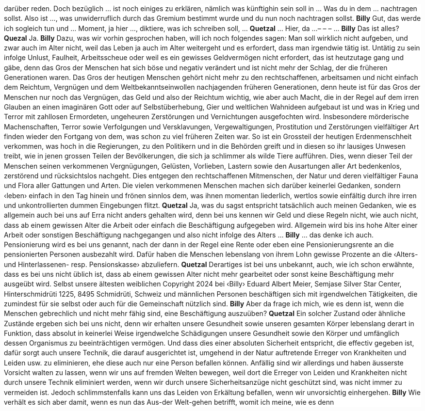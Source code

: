 darüber reden. Doch bezüglich … ist noch einiges zu erklären, nämlich was künftighin sein soll in … Was du in dem … nachtragen sollst. Also ist …, was unwiderruflich durch das Gremium bestimmt wurde und du nun noch nachtragen sollst.
**Billy** Gut, das werde ich sogleich tun und … Moment, ja hier …, diktiere, was ich schreiben soll, …
**Quetzal** … Hier, da …– – – …
**Billy** Das ist alles?
**Quezal** Ja.
**Billy** Dazu, was wir vorhin gesprochen haben, will ich noch folgendes sagen: Man soll wirklich nicht aufgeben, und
zwar auch im Alter nicht, weil das Leben ja auch im Alter weitergeht und es erfordert, dass man irgendwie tätig ist. Untätig zu sein infolge Unlust, Faulheit, Arbeitsscheue oder weil es ein gewisses Geldvermögen nicht erfordert, das ist heutzutage gang und gäbe, denn das Gros der Menschen hat sich böse und negativ verändert und ist nicht mehr der Schlag, der die früheren Generationen waren. Das Gros der heutigen Menschen gehört nicht mehr zu den rechtschaffenen, arbeitsamen und nicht einfach dem Reichtum, Vergnügen und dem Weltbekanntseinwollen nachjagenden früheren Generationen, denn heute ist für das Gros der Menschen nur noch das Vergnügen, das Geld und also der Reichtum wichtig, wie aber auch Macht, die in der Regel auf dem irren Glauben an einen imaginären Gott oder auf Selbstüberhebung, Gier und weltlichen Wahnideen aufgebaut ist und was in Krieg und Terror mit zahllosen Ermordeten, ungeheuren Zerstörungen und Vernichtungen ausgefochten wird. Insbesondere mörderische Machenschaften, Terror sowie Verfolgungen und Versklavungen, Vergewaltigungen, Prostitution und Zerstörungen vielfältiger Art finden wieder den Fortgang von dem, was schon zu viel früheren Zeiten war. So ist ein Grossteil der heutigen Erdenmenschheit verkommen, was hoch in die Regierungen, zu den Politikern und in die Behörden greift und in diesen so ihr lausiges Unwesen treibt, wie in jenen grossen Teilen der Bevölkerungen, die sich ja schlimmer als wilde Tiere aufführen. Dies, wenn dieser Teil der Menschen seinen verkommenen Vergnügungen, Gelüsten, Vorlieben, Lastern sowie den Ausartungen aller Art bedenkenlos, zerstörend und rücksichtslos nachgeht. Dies entgegen den rechtschaffenen Mitmenschen, der Natur und deren vielfältiger Fauna und Flora aller Gattungen und Arten. Die vielen verkommenen Menschen machen sich darüber keinerlei Gedanken, sondern ‹leben› einfach in den Tag hinein und frönen sinnlos dem, was ihnen momentan liederlich, wertlos sowie einfältig durch ihre irren und unkontrollierten dummen Eingebungen flitzt.
**Quetzal** Ja, was du sagst entspricht tatsächlich auch meinen Gedanken, wie es allgemein auch bei uns auf Erra nicht
anders gehalten wird, denn bei uns kennen wir Geld und diese Regeln nicht, wie auch nicht, dass ab einem gewissen Alter die Arbeit oder einfach die Beschäftigung aufgegeben wird. Allgemein wird bis ins hohe Alter einer Arbeit oder sonstigen Beschäftigung nachgegangen und also nicht infolge des Alters …
**Billy** … das denke ich auch. Pensionierung wird es bei uns genannt, nach der dann in der Regel eine Rente oder eben
eine Pensionierungsrente an die pensionierten Personen ausbezahlt wird. Dafür haben die Menschen lebenslang von ihrem Lohn gewisse Prozente an die ‹Alters- und Hinterlassenen- resp. Pensionskasse› abzuliefern.
**Quetzal** Derartiges ist bei uns unbekannt, auch, wie ich schon erwähnte, dass es bei uns nicht üblich ist, dass ab einem
gewissen Alter nicht mehr gearbeitet oder sonst keine Beschäftigung mehr ausgeübt wird. Selbst unsere ältesten weiblichen Copyright 2024 bei ‹Billy› Eduard Albert Meier, Semjase Silver Star Center, Hinterschmidrüti 1225, 8495 Schmidrüti, Schweiz und männlichen Personen beschäftigen sich mit irgendwelchen Tätigkeiten, die zumindest für sie selbst oder auch für die Gemeinschaft nützlich sind.
**Billy** Aber da frage ich mich, wie es denn ist, wenn die Menschen gebrechlich und nicht mehr fähig sind, eine Beschäftigung auszuüben?
**Quetzal** Ein solcher Zustand oder ähnliche Zustände ergeben sich bei uns nicht, denn wir erhalten unsere Gesundheit
sowie unseren gesamten Körper lebenslang derart in Funktion, dass absolut in keinerlei Weise irgendwelche Schädigungen unsere Gesundheit sowie den Körper und umfänglich dessen Organismus zu beeinträchtigen vermögen. Und dass dies einer absoluten Sicherheit entspricht, die effectiv gegeben ist, dafür sorgt auch unsere Technik, die darauf ausgerichtet ist, umgehend in der Natur auftretende Erreger von Krankheiten und Leiden usw. zu eliminieren, ehe diese auch nur eine Person befallen können. Anfällig sind wir allerdings und haben äusserste Vorsicht walten zu lassen, wenn wir uns auf fremden Welten bewegen, weil dort die Erreger von Leiden und Krankheiten nicht durch unsere Technik eliminiert werden, wenn wir durch unsere Sicherheitsanzüge nicht geschützt sind, was nicht immer zu vermeiden ist. Jedoch schlimmstenfalls kann uns das Leiden von Erkältung befallen, wenn wir unvorsichtig einhergehen.
**Billy** Wie verhält es sich aber damit, wenn es nun das Aus-der Welt-gehen betrifft, womit ich meine, wie es denn
